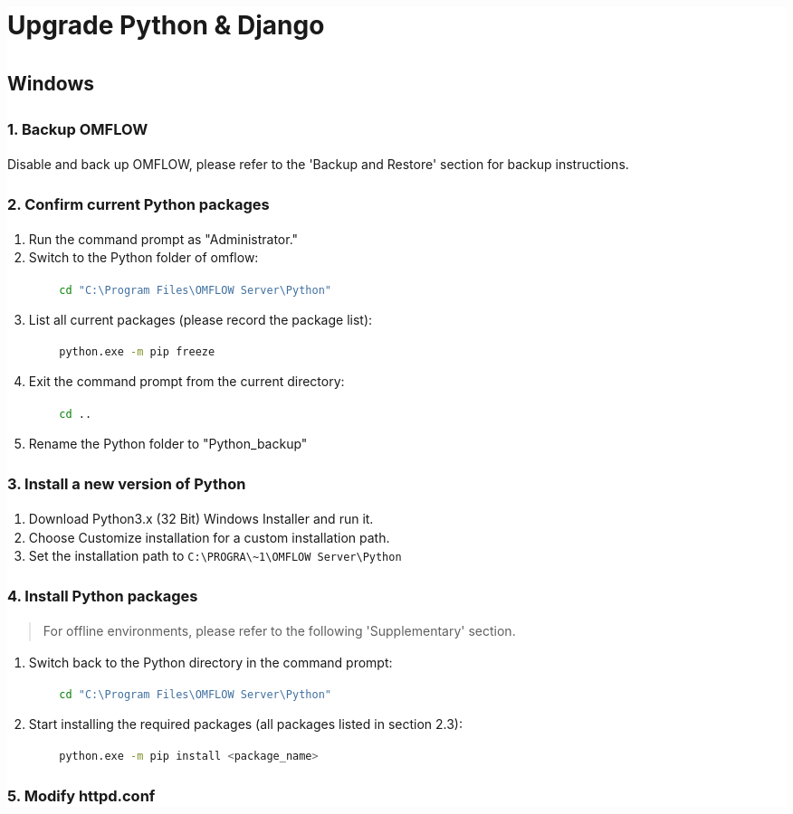 # Upgrade Python & Django

## Windows

### 1. Backup OMFLOW

Disable and back up OMFLOW, please refer to the 'Backup and Restore' section for backup instructions.

### 2. Confirm current Python packages

1. Run the command prompt as "Administrator."
2. Switch to the Python folder of omflow:

```bash
        cd "C:\Program Files\OMFLOW Server\Python"
```

3. List all current packages (please record the package list):

```bash
        python.exe -m pip freeze
```

4. Exit the command prompt from the current directory:

```bash
        cd ..
```

5. Rename the Python folder to "Python\_backup"

### 3. Install a new version of Python

1. Download Python3.x (32 Bit) Windows Installer and run it.
2. Choose Customize installation for a custom installation path.
3. Set the installation path to `C:\PROGRA\~1\OMFLOW Server\Python`

### 4. Install Python packages

> For offline environments, please refer to the following 'Supplementary' section.

1. Switch back to the Python directory in the command prompt:

```bash
        cd "C:\Program Files\OMFLOW Server\Python"
```

2. Start installing the required packages (all packages listed in section 2.3):

```bash
        python.exe -m pip install <package_name>
```

### 5. Modify httpd.conf
